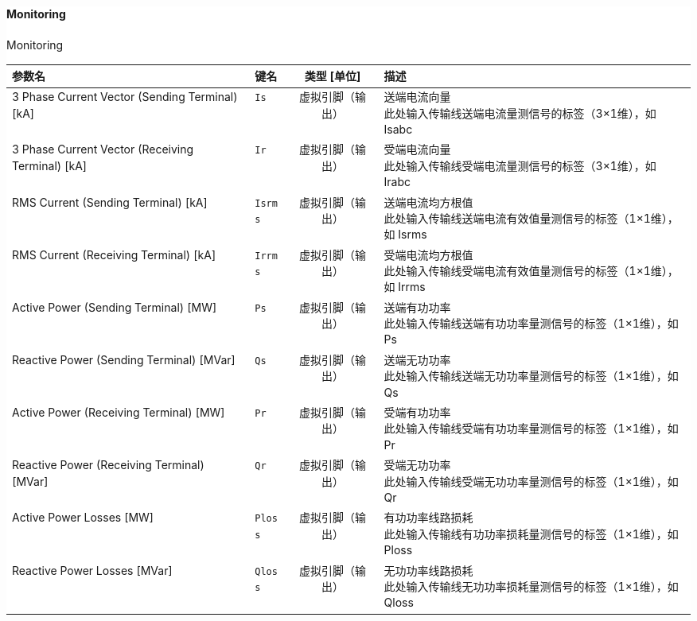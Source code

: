 #### Monitoring

Monitoring

| 参数名 | 键名 | 类型 [单位] | 描述 |
|:------ |:---- |:-----------:|:---- |
| 3 Phase Current Vector \(Sending Terminal\) \[kA\] | `Is` | 虚拟引脚（输出） | 送端电流向量<br/>此处输入传输线送端电流量测信号的标签（3×1维），如 Isabc |
| 3 Phase Current Vector \(Receiving Terminal\) \[kA\] | `Ir` | 虚拟引脚（输出） | 受端电流向量<br/>此处输入传输线受端电流量测信号的标签（3×1维），如 Irabc |
| RMS Current \(Sending Terminal\) \[kA\] | `Isrms` | 虚拟引脚（输出） | 送端电流均方根值<br/>此处输入传输线送端电流有效值量测信号的标签（1×1维），如 Isrms |
| RMS Current \(Receiving Terminal\) \[kA\] | `Irrms` | 虚拟引脚（输出） | 受端电流均方根值<br/>此处输入传输线受端电流有效值量测信号的标签（1×1维），如 Irrms |
| Active Power \(Sending Terminal\) \[MW\] | `Ps` | 虚拟引脚（输出） | 送端有功功率<br/>此处输入传输线送端有功功率量测信号的标签（1×1维），如 Ps |
| Reactive Power \(Sending Terminal\) \[MVar\] | `Qs` | 虚拟引脚（输出） | 送端无功功率<br/>此处输入传输线送端无功功率量测信号的标签（1×1维），如 Qs |
| Active Power \(Receiving Terminal\) \[MW\] | `Pr` | 虚拟引脚（输出） | 受端有功功率<br/>此处输入传输线受端有功功率量测信号的标签（1×1维），如 Pr |
| Reactive Power \(Receiving Terminal\) \[MVar\] | `Qr` | 虚拟引脚（输出） | 受端无功功率<br/>此处输入传输线受端无功功率量测信号的标签（1×1维），如 Qr |
| Active Power Losses \[MW\] | `Ploss` | 虚拟引脚（输出） | 有功功率线路损耗<br/>此处输入传输线有功功率损耗量测信号的标签（1×1维），如 Ploss |
| Reactive Power Losses \[MVar\] | `Qloss` | 虚拟引脚（输出） | 无功功率线路损耗<br/>此处输入传输线无功功率损耗量测信号的标签（1×1维），如 Qloss |


</slot>

